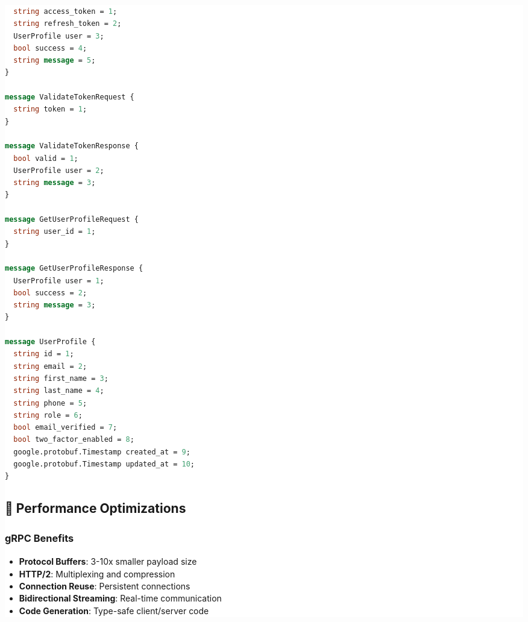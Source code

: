 ```protobuf
  string access_token = 1;
  string refresh_token = 2;
  UserProfile user = 3;
  bool success = 4;
  string message = 5;
}

message ValidateTokenRequest {
  string token = 1;
}

message ValidateTokenResponse {
  bool valid = 1;
  UserProfile user = 2;
  string message = 3;
}

message GetUserProfileRequest {
  string user_id = 1;
}

message GetUserProfileResponse {
  UserProfile user = 1;
  bool success = 2;
  string message = 3;
}

message UserProfile {
  string id = 1;
  string email = 2;
  string first_name = 3;
  string last_name = 4;
  string phone = 5;
  string role = 6;
  bool email_verified = 7;
  bool two_factor_enabled = 8;
  google.protobuf.Timestamp created_at = 9;
  google.protobuf.Timestamp updated_at = 10;
}
```

## 🚀 Performance Optimizations

### gRPC Benefits

- **Protocol Buffers**: 3-10x smaller payload size
- **HTTP/2**: Multiplexing and compression
- **Connection Reuse**: Persistent connections
- **Bidirectional Streaming**: Real-time communication
- **Code Generation**: Type-safe client/server code
